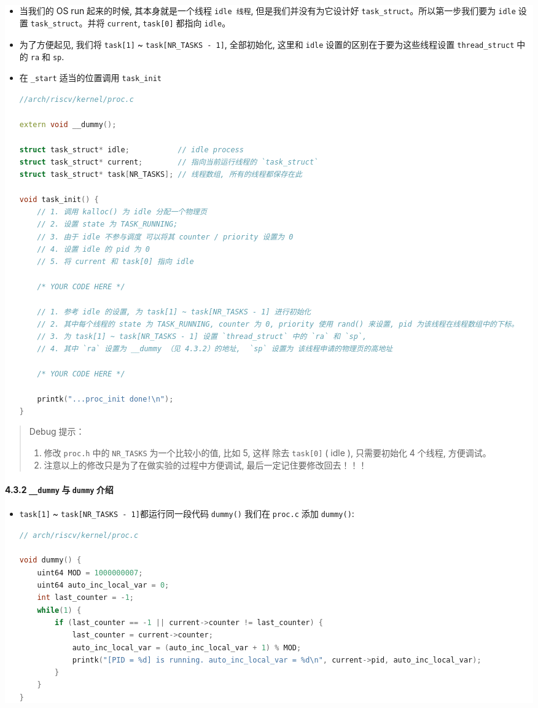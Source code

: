 * 当我们的 OS run 起来的时候, 其本身就是一个线程 `idle 线程`, 但是我们并没有为它设计好 `task_struct`。所以第一步我们要为 `idle` 设置 `task_struct`。并将 `current`, `task[0]` 都指向 `idle`。

* 为了方便起见, 我们将 `task[1]` ~ `task[NR_TASKS - 1]`, 全部初始化,  这里和 `idle` 设置的区别在于要为这些线程设置 `thread_struct` 中的 `ra` 和 `sp`.

* 在 `_start` 适当的位置调用 `task_init`

  ```c++
  //arch/riscv/kernel/proc.c
  
  extern void __dummy();
  
  struct task_struct* idle;           // idle process
  struct task_struct* current;        // 指向当前运行线程的 `task_struct`
  struct task_struct* task[NR_TASKS]; // 线程数组, 所有的线程都保存在此
  
  void task_init() {
      // 1. 调用 kalloc() 为 idle 分配一个物理页
      // 2. 设置 state 为 TASK_RUNNING;
      // 3. 由于 idle 不参与调度 可以将其 counter / priority 设置为 0
      // 4. 设置 idle 的 pid 为 0
      // 5. 将 current 和 task[0] 指向 idle
  
      /* YOUR CODE HERE */
  
      // 1. 参考 idle 的设置, 为 task[1] ~ task[NR_TASKS - 1] 进行初始化
      // 2. 其中每个线程的 state 为 TASK_RUNNING, counter 为 0, priority 使用 rand() 来设置, pid 为该线程在线程数组中的下标。
      // 3. 为 task[1] ~ task[NR_TASKS - 1] 设置 `thread_struct` 中的 `ra` 和 `sp`,
      // 4. 其中 `ra` 设置为 __dummy （见 4.3.2）的地址,  `sp` 设置为 该线程申请的物理页的高地址
  
      /* YOUR CODE HERE */
  
      printk("...proc_init done!\n");
  }
  ```

> Debug 提示：
>
> 1. 修改 `proc.h` 中的 `NR_TASKS` 为一个比较小的值, 比如 5,  这样 除去 `task[0]` ( idle ), 只需要初始化 4 个线程, 方便调试。
> 2. 注意以上的修改只是为了在做实验的过程中方便调试, 最后一定记住要修改回去！！！

#### 4.3.2 `__dummy` 与 `dummy` 介绍

* `task[1]` ~ `task[NR_TASKS - 1]`都运行同一段代码 `dummy()` 我们在 `proc.c` 添加 `dummy()`:

  ```c++
  // arch/riscv/kernel/proc.c
  
  void dummy() {
      uint64 MOD = 1000000007;
      uint64 auto_inc_local_var = 0;
      int last_counter = -1;
      while(1) {
          if (last_counter == -1 || current->counter != last_counter) {
              last_counter = current->counter;
              auto_inc_local_var = (auto_inc_local_var + 1) % MOD;
              printk("[PID = %d] is running. auto_inc_local_var = %d\n", current->pid, auto_inc_local_var);
          }
      }
  }
  ```
